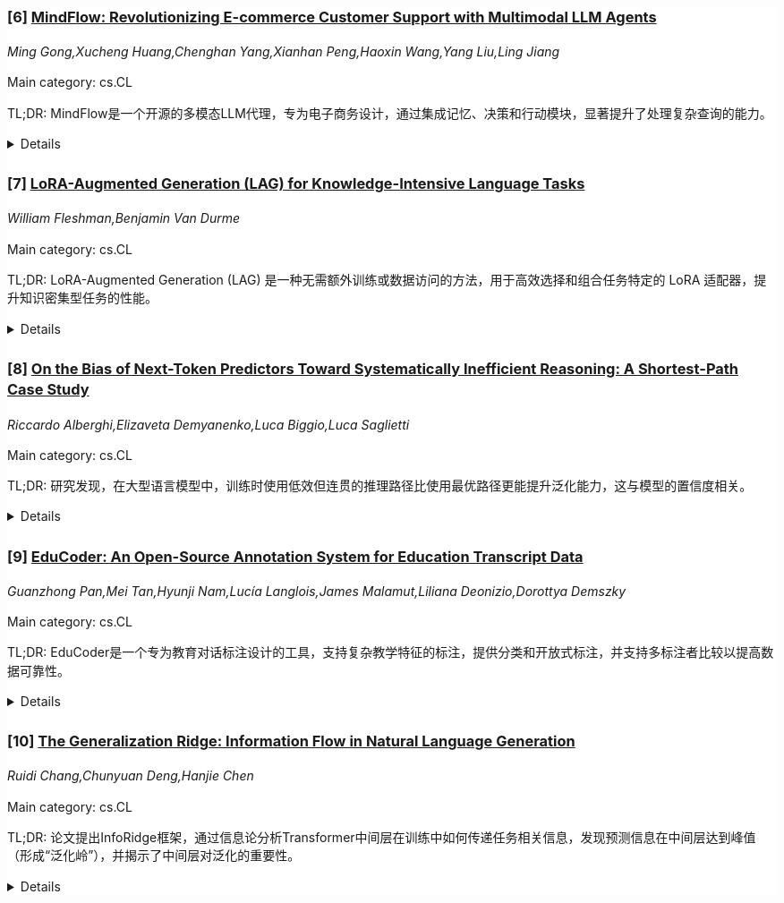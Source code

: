 ### [6] [MindFlow: Revolutionizing E-commerce Customer Support with Multimodal LLM Agents](https://arxiv.org/abs/2507.05330)
*Ming Gong,Xucheng Huang,Chenghan Yang,Xianhan Peng,Haoxin Wang,Yang Liu,Ling Jiang*

Main category: cs.CL

TL;DR: MindFlow是一个开源的多模态LLM代理，专为电子商务设计，通过集成记忆、决策和行动模块，显著提升了处理复杂查询的能力。


<details><summary>Details</summary></details>


### [7] [LoRA-Augmented Generation (LAG) for Knowledge-Intensive Language Tasks](https://arxiv.org/abs/2507.05346)
*William Fleshman,Benjamin Van Durme*

Main category: cs.CL

TL;DR: LoRA-Augmented Generation (LAG) 是一种无需额外训练或数据访问的方法，用于高效选择和组合任务特定的 LoRA 适配器，提升知识密集型任务的性能。


<details><summary>Details</summary></details>


### [8] [On the Bias of Next-Token Predictors Toward Systematically Inefficient Reasoning: A Shortest-Path Case Study](https://arxiv.org/abs/2507.05362)
*Riccardo Alberghi,Elizaveta Demyanenko,Luca Biggio,Luca Saglietti*

Main category: cs.CL

TL;DR: 研究发现，在大型语言模型中，训练时使用低效但连贯的推理路径比使用最优路径更能提升泛化能力，这与模型的置信度相关。


<details><summary>Details</summary></details>


### [9] [EduCoder: An Open-Source Annotation System for Education Transcript Data](https://arxiv.org/abs/2507.05385)
*Guanzhong Pan,Mei Tan,Hyunji Nam,Lucía Langlois,James Malamut,Liliana Deonizio,Dorottya Demszky*

Main category: cs.CL

TL;DR: EduCoder是一个专为教育对话标注设计的工具，支持复杂教学特征的标注，提供分类和开放式标注，并支持多标注者比较以提高数据可靠性。


<details><summary>Details</summary></details>


### [10] [The Generalization Ridge: Information Flow in Natural Language Generation](https://arxiv.org/abs/2507.05387)
*Ruidi Chang,Chunyuan Deng,Hanjie Chen*

Main category: cs.CL

TL;DR: 论文提出InfoRidge框架，通过信息论分析Transformer中间层在训练中如何传递任务相关信息，发现预测信息在中间层达到峰值（形成“泛化岭”），并揭示了中间层对泛化的重要性。


<details><summary>Details</summary></details>
